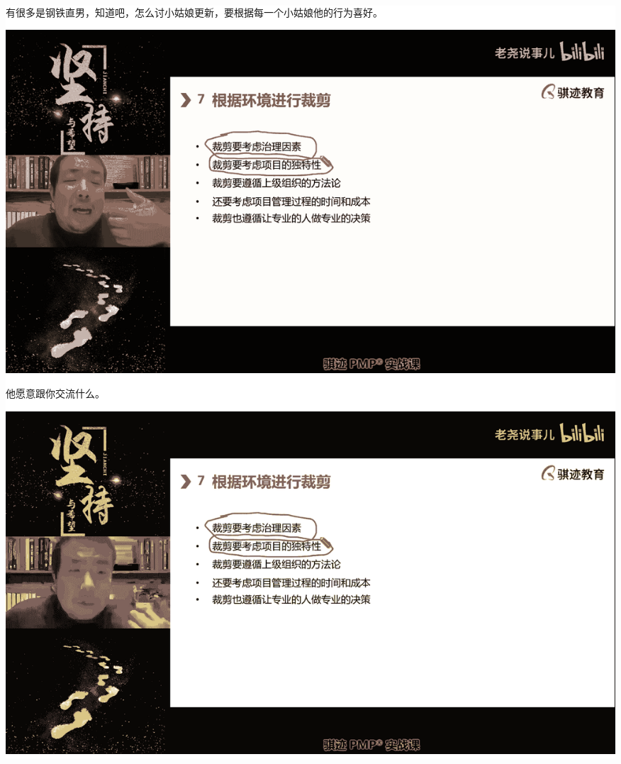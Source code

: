 有很多是钢铁直男，知道吧，怎么讨小姑娘更新，要根据每一个小姑娘他的行为喜好。

![](img/0045a9708f03876ccdae9ff4bbbb1371_239.png)

他愿意跟你交流什么。

![](img/0045a9708f03876ccdae9ff4bbbb1371_241.png)
